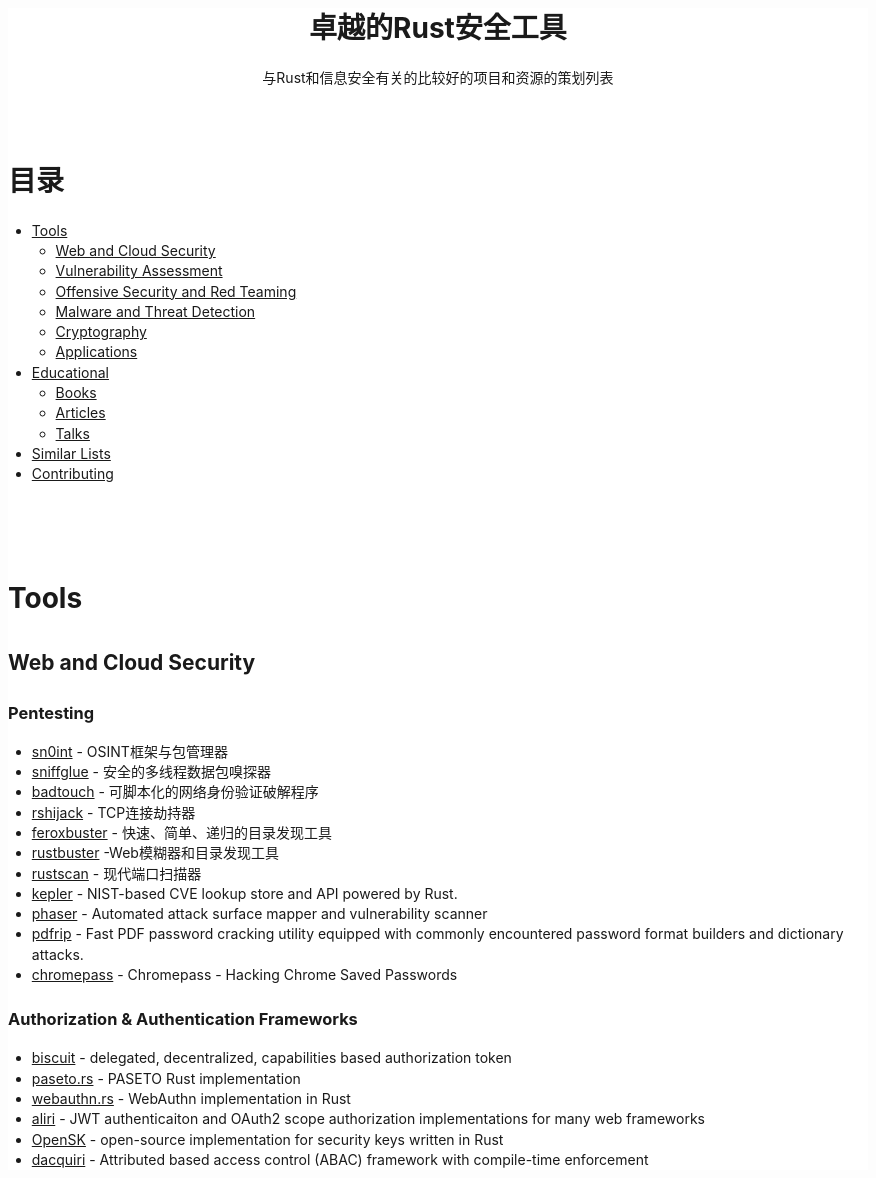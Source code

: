 <div align="center">
    <h1>卓越的Rust安全工具</h1>
    <p>与Rust和信息安全有关的比较好的项目和资源的策划列表</p>
</div>
<br/>

# 目录

- [Tools](#tools)
    - [Web and Cloud Security](#web-and-cloud-security)
    - [Vulnerability Assessment](#vulnerability-assessment)
    - [Offensive Security and Red Teaming](#offensive-security-and-red-teaming)
    - [Malware and Threat Detection](#malware-and-threat-detection)
    - [Cryptography](#cryptography)
    - [Applications](#applications)
- [Educational](#educational)
    - [Books](#books)
    - [Articles](#articles)
    - [Talks](#talks)
- [Similar Lists](#similar-lists)
- [Contributing](#contributing)

<br/>
<br/>

# Tools

## Web and Cloud Security

### Pentesting

- [sn0int](https://github.com/kpcyrd/sn0int) - OSINT框架与包管理器
- [sniffglue](https://github.com/kpcyrd/sniffglue) - 安全的多线程数据包嗅探器
- [badtouch](https://github.com/kpcyrd/badtouch) - 可脚本化的网络身份验证破解程序
- [rshijack](https://github.com/kpcyrd/rshijack) - TCP连接劫持器
- [feroxbuster](https://github.com/epi052/feroxbuster) - 快速、简单、递归的目录发现工具
- [rustbuster](https://github.com/phra/rustbuster) -Web模糊器和目录发现工具
- [rustscan](https://github.com/RustScan/RustScan) - 现代端口扫描器
- [kepler](https://github.com/Exein-io/kepler) - NIST-based CVE lookup store and API powered by Rust.
- [phaser](https://github.com/skerkour/phaser) - Automated attack surface mapper and vulnerability scanner
- [pdfrip](https://github.com/mufeedvh/pdfrip) - Fast PDF password cracking utility equipped with commonly encountered password format builders and dictionary attacks.
- [chromepass](https://github.com/darkarp/chromepass) - Chromepass - Hacking Chrome Saved Passwords

### Authorization & Authentication Frameworks

- [biscuit](https://github.com/CleverCloud/biscuit) - delegated, decentralized, capabilities based authorization token
- [paseto.rs](https://github.com/instructure/paseto) - PASETO Rust implementation
- [webauthn.rs](https://github.com/kanidm/webauthn-rs) - WebAuthn implementation in Rust
- [aliri](https://github.com/neoeinstein/aliri) - JWT authenticaiton and OAuth2 scope authorization implementations for many web frameworks
- [OpenSK](https://github.com/google/OpenSK) - open-source implementation for security keys written in Rust
- [dacquiri](https://github.com/resyncgg/dacquiri) - Attributed based access control (ABAC) framework with compile-time enforcement 
